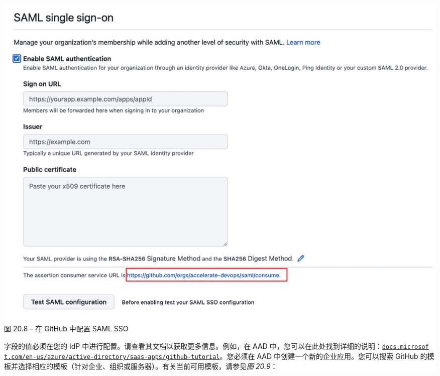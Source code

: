 ![图 20.8 – 在 GitHub 中配置 SAML SSO](img/B17827_20_08.jpg)

图 20.8 – 在 GitHub 中配置 SAML SSO

字段的值必须在您的 IdP 中进行配置。请查看其文档以获取更多信息。例如，在 AAD 中，您可以在此处找到详细的说明：[`docs.microsoft.com/en-us/azure/active-directory/saas-apps/github-tutorial`](https://docs.microsoft.com/en-us/azure/active-directory/saas-apps/github-tutorial)。您必须在 AAD 中创建一个新的企业应用。您可以搜索 GitHub 的模板并选择相应的模板（针对企业、组织或服务器）。有关当前可用模板，请参见*图 20.9*：
